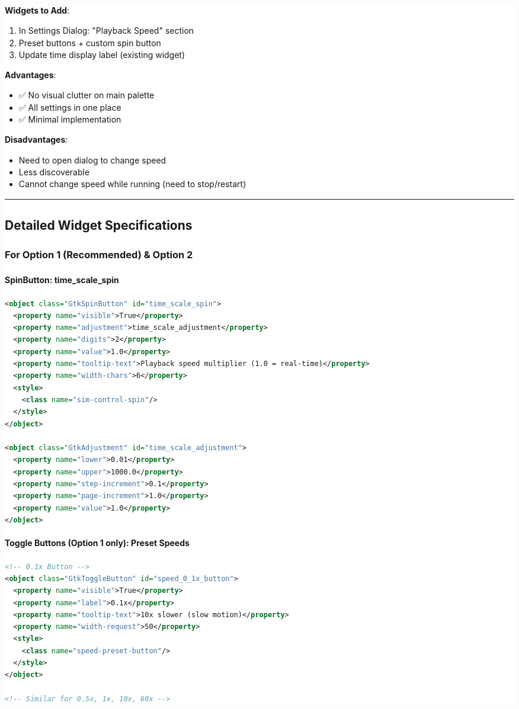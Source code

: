 **Widgets to Add**:
1. In Settings Dialog: "Playback Speed" section
2. Preset buttons + custom spin button
3. Update time display label (existing widget)

**Advantages**:
- ✅ No visual clutter on main palette
- ✅ All settings in one place
- ✅ Minimal implementation

**Disadvantages**:
- Need to open dialog to change speed
- Less discoverable
- Cannot change speed while running (need to stop/restart)

---

## Detailed Widget Specifications

### For Option 1 (Recommended) & Option 2

#### SpinButton: time_scale_spin
```xml
<object class="GtkSpinButton" id="time_scale_spin">
  <property name="visible">True</property>
  <property name="adjustment">time_scale_adjustment</property>
  <property name="digits">2</property>
  <property name="value">1.0</property>
  <property name="tooltip-text">Playback speed multiplier (1.0 = real-time)</property>
  <property name="width-chars">6</property>
  <style>
    <class name="sim-control-spin"/>
  </style>
</object>

<object class="GtkAdjustment" id="time_scale_adjustment">
  <property name="lower">0.01</property>
  <property name="upper">1000.0</property>
  <property name="step-increment">0.1</property>
  <property name="page-increment">1.0</property>
  <property name="value">1.0</property>
</object>
```

#### Toggle Buttons (Option 1 only): Preset Speeds
```xml
<!-- 0.1x Button -->
<object class="GtkToggleButton" id="speed_0_1x_button">
  <property name="visible">True</property>
  <property name="label">0.1x</property>
  <property name="tooltip-text">10x slower (slow motion)</property>
  <property name="width-request">50</property>
  <style>
    <class name="speed-preset-button"/>
  </style>
</object>

<!-- Similar for 0.5x, 1x, 10x, 60x -->
```
